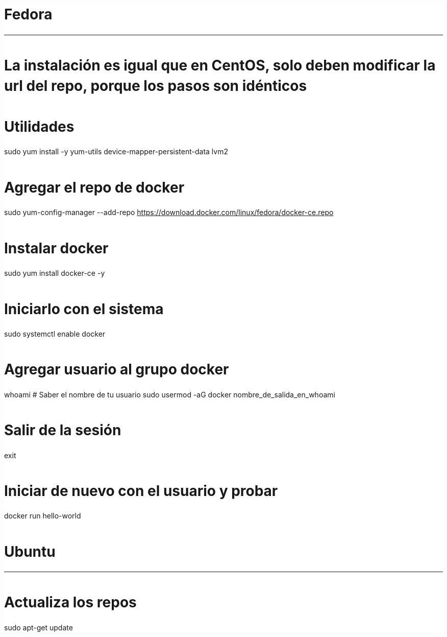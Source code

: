 # Fedora
---------

# La instalación es igual que en CentOS, solo deben modificar la url del repo, porque los pasos son idénticos

# Utilidades

sudo yum install -y yum-utils device-mapper-persistent-data lvm2

# Agregar el repo de docker

sudo yum-config-manager --add-repo https://download.docker.com/linux/fedora/docker-ce.repo

# Instalar docker

sudo yum install docker-ce -y

# Iniciarlo con el sistema

sudo systemctl enable docker

# Agregar usuario al grupo docker

whoami # Saber el nombre de tu usuario
sudo usermod -aG docker nombre_de_salida_en_whoami

# Salir de la sesión

exit

# Iniciar de nuevo con el usuario y probar

docker run hello-world

# Ubuntu
---------

# Actualiza los repos

sudo apt-get update
